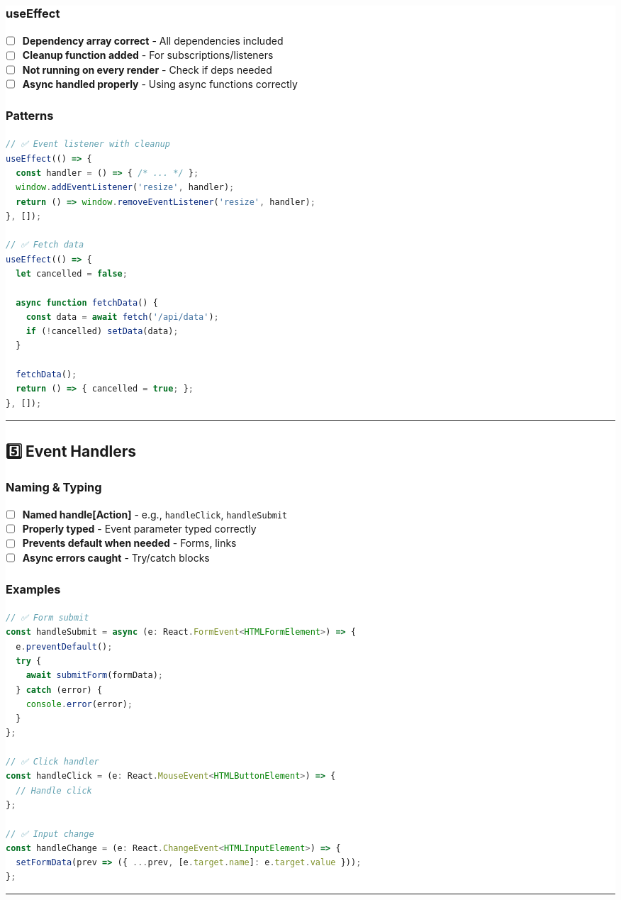 ### useEffect
- [ ] **Dependency array correct** - All dependencies included
- [ ] **Cleanup function added** - For subscriptions/listeners
- [ ] **Not running on every render** - Check if deps needed
- [ ] **Async handled properly** - Using async functions correctly

### Patterns
```typescript
// ✅ Event listener with cleanup
useEffect(() => {
  const handler = () => { /* ... */ };
  window.addEventListener('resize', handler);
  return () => window.removeEventListener('resize', handler);
}, []);

// ✅ Fetch data
useEffect(() => {
  let cancelled = false;
  
  async function fetchData() {
    const data = await fetch('/api/data');
    if (!cancelled) setData(data);
  }
  
  fetchData();
  return () => { cancelled = true; };
}, []);
```

---

## 5️⃣ Event Handlers

### Naming & Typing
- [ ] **Named handle[Action]** - e.g., `handleClick`, `handleSubmit`
- [ ] **Properly typed** - Event parameter typed correctly
- [ ] **Prevents default when needed** - Forms, links
- [ ] **Async errors caught** - Try/catch blocks

### Examples
```typescript
// ✅ Form submit
const handleSubmit = async (e: React.FormEvent<HTMLFormElement>) => {
  e.preventDefault();
  try {
    await submitForm(formData);
  } catch (error) {
    console.error(error);
  }
};

// ✅ Click handler
const handleClick = (e: React.MouseEvent<HTMLButtonElement>) => {
  // Handle click
};

// ✅ Input change
const handleChange = (e: React.ChangeEvent<HTMLInputElement>) => {
  setFormData(prev => ({ ...prev, [e.target.name]: e.target.value }));
};
```

---